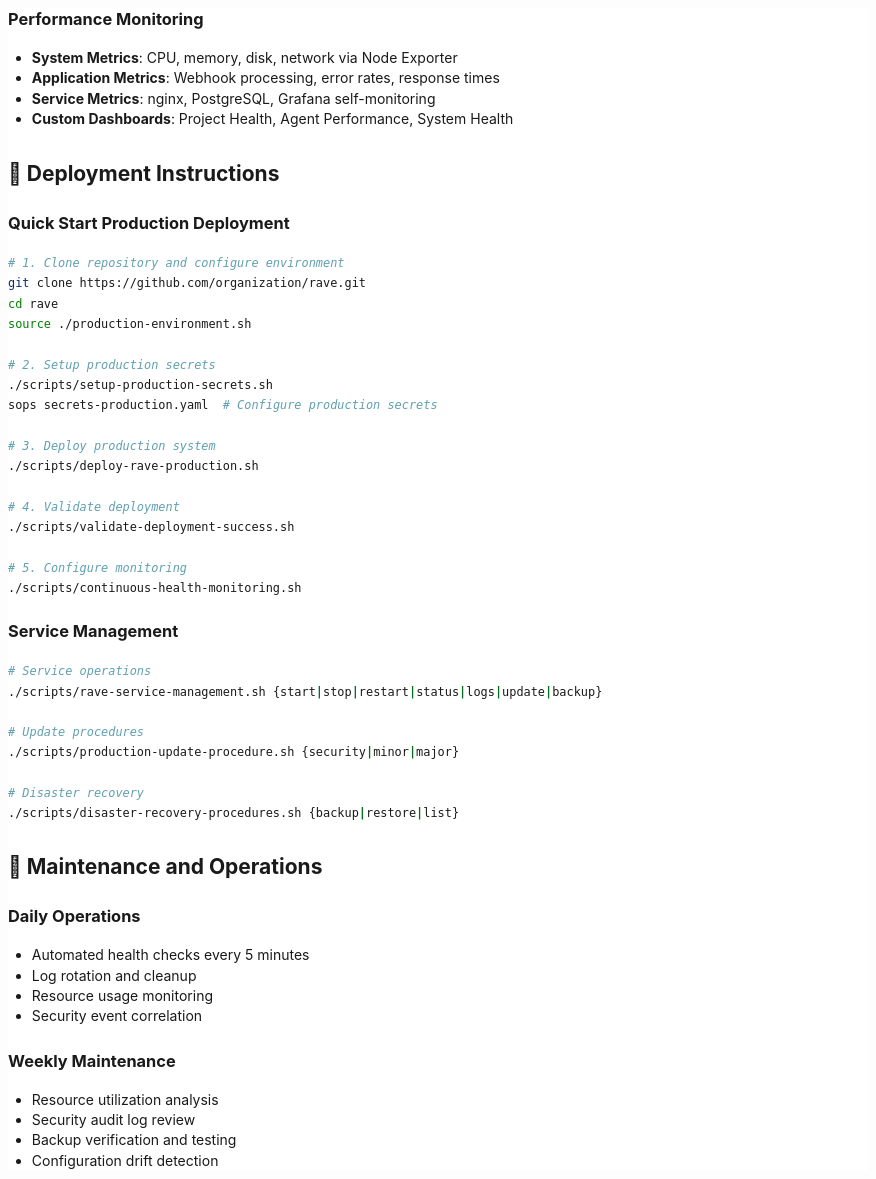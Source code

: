 ### Performance Monitoring
- **System Metrics**: CPU, memory, disk, network via Node Exporter
- **Application Metrics**: Webhook processing, error rates, response times
- **Service Metrics**: nginx, PostgreSQL, Grafana self-monitoring
- **Custom Dashboards**: Project Health, Agent Performance, System Health

## 🚀 Deployment Instructions

### Quick Start Production Deployment
```bash
# 1. Clone repository and configure environment
git clone https://github.com/organization/rave.git
cd rave
source ./production-environment.sh

# 2. Setup production secrets
./scripts/setup-production-secrets.sh
sops secrets-production.yaml  # Configure production secrets

# 3. Deploy production system
./scripts/deploy-rave-production.sh

# 4. Validate deployment
./scripts/validate-deployment-success.sh

# 5. Configure monitoring
./scripts/continuous-health-monitoring.sh
```

### Service Management
```bash
# Service operations
./scripts/rave-service-management.sh {start|stop|restart|status|logs|update|backup}

# Update procedures
./scripts/production-update-procedure.sh {security|minor|major}

# Disaster recovery
./scripts/disaster-recovery-procedures.sh {backup|restore|list}
```

## 🔧 Maintenance and Operations

### Daily Operations
- Automated health checks every 5 minutes
- Log rotation and cleanup
- Resource usage monitoring
- Security event correlation

### Weekly Maintenance
- Resource utilization analysis
- Security audit log review
- Backup verification and testing
- Configuration drift detection
